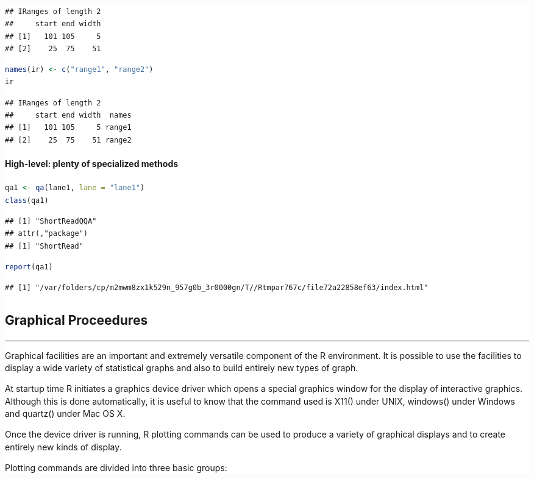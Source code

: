```
## IRanges of length 2
##     start end width
## [1]   101 105     5
## [2]    25  75    51
```

```r
names(ir) <- c("range1", "range2")
ir
```

```
## IRanges of length 2
##     start end width  names
## [1]   101 105     5 range1
## [2]    25  75    51 range2
```


#### High-level: plenty of specialized methods

```r
qa1 <- qa(lane1, lane = "lane1")
class(qa1)
```

```
## [1] "ShortReadQQA"
## attr(,"package")
## [1] "ShortRead"
```

```r
report(qa1)
```

```
## [1] "/var/folders/cp/m2mwm8zx1k529n_957g0b_3r0000gn/T//Rtmpar767c/file72a22858ef63/index.html"
```



Graphical Proceedures
------------------------------------------------------
-----------------------------------

Graphical facilities are an important and extremely versatile component of the R environment. It is possible to use the facilities to display a wide variety of statistical graphs and also to build entirely new types of graph.

At startup time R initiates a graphics device driver which opens a special graphics window for the display of interactive graphics. Although this is done automatically, it is useful to know that the command used is X11() under UNIX, windows() under Windows and quartz() under Mac OS X.

Once the device driver is running, R plotting commands can be used to produce a variety of graphical displays and to create entirely new kinds of display.

Plotting commands are divided into three basic groups:
